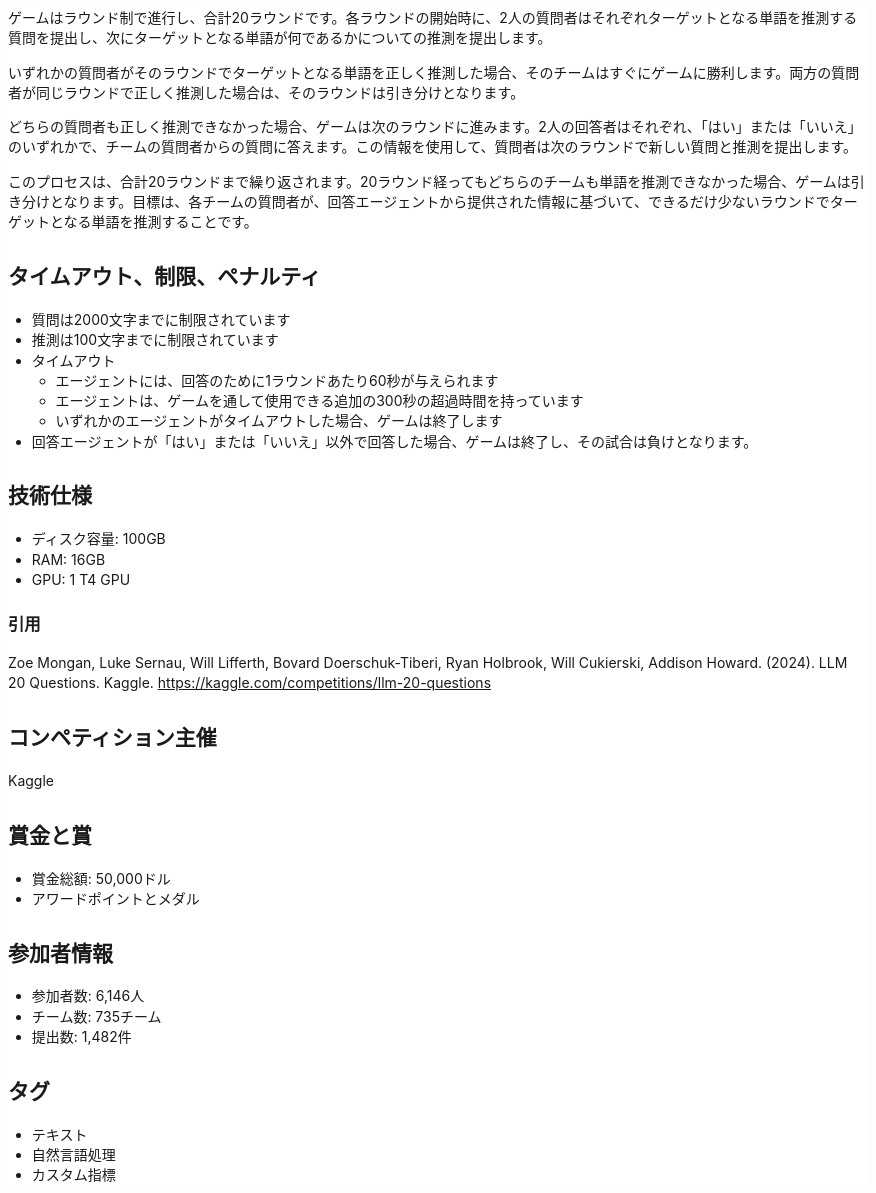 ゲームはラウンド制で進行し、合計20ラウンドです。各ラウンドの開始時に、2人の質問者はそれぞれターゲットとなる単語を推測する質問を提出し、次にターゲットとなる単語が何であるかについての推測を提出します。

いずれかの質問者がそのラウンドでターゲットとなる単語を正しく推測した場合、そのチームはすぐにゲームに勝利します。両方の質問者が同じラウンドで正しく推測した場合は、そのラウンドは引き分けとなります。

どちらの質問者も正しく推測できなかった場合、ゲームは次のラウンドに進みます。2人の回答者はそれぞれ、「はい」または「いいえ」のいずれかで、チームの質問者からの質問に答えます。この情報を使用して、質問者は次のラウンドで新しい質問と推測を提出します。

このプロセスは、合計20ラウンドまで繰り返されます。20ラウンド経ってもどちらのチームも単語を推測できなかった場合、ゲームは引き分けとなります。目標は、各チームの質問者が、回答エージェントから提供された情報に基づいて、できるだけ少ないラウンドでターゲットとなる単語を推測することです。

## タイムアウト、制限、ペナルティ

- 質問は2000文字までに制限されています
- 推測は100文字までに制限されています
- タイムアウト
    - エージェントには、回答のために1ラウンドあたり60秒が与えられます
    - エージェントは、ゲームを通して使用できる追加の300秒の超過時間を持っています
    - いずれかのエージェントがタイムアウトした場合、ゲームは終了します
- 回答エージェントが「はい」または「いいえ」以外で回答した場合、ゲームは終了し、その試合は負けとなります。

## 技術仕様

- ディスク容量: 100GB
- RAM: 16GB
- GPU: 1 T4 GPU

### 引用

Zoe Mongan, Luke Sernau, Will Lifferth, Bovard Doerschuk-Tiberi, Ryan Holbrook, Will Cukierski, Addison Howard. (2024). LLM 20 Questions. Kaggle. https://kaggle.com/competitions/llm-20-questions

## コンペティション主催

Kaggle

## 賞金と賞

- 賞金総額: 50,000ドル
- アワードポイントとメダル

## 参加者情報

- 参加者数: 6,146人
- チーム数: 735チーム
- 提出数: 1,482件

## タグ

- テキスト
- 自然言語処理
- カスタム指標
